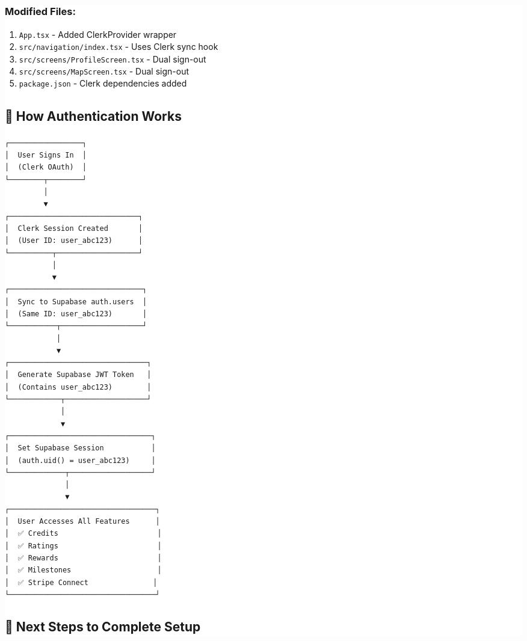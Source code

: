 ### Modified Files:
1. `App.tsx` - Added ClerkProvider wrapper
2. `src/navigation/index.tsx` - Uses Clerk sync hook
3. `src/screens/ProfileScreen.tsx` - Dual sign-out
4. `src/screens/MapScreen.tsx` - Dual sign-out
5. `package.json` - Clerk dependencies added

## 🔐 How Authentication Works

```
┌─────────────────┐
│  User Signs In  │
│  (Clerk OAuth)  │
└────────┬────────┘
         │
         ▼
┌──────────────────────────────┐
│  Clerk Session Created       │
│  (User ID: user_abc123)      │
└──────────┬───────────────────┘
           │
           ▼
┌───────────────────────────────┐
│  Sync to Supabase auth.users  │
│  (Same ID: user_abc123)       │
└───────────┬───────────────────┘
            │
            ▼
┌────────────────────────────────┐
│  Generate Supabase JWT Token   │
│  (Contains user_abc123)        │
└────────────┬───────────────────┘
             │
             ▼
┌─────────────────────────────────┐
│  Set Supabase Session           │
│  (auth.uid() = user_abc123)     │
└─────────────┬───────────────────┘
              │
              ▼
┌──────────────────────────────────┐
│  User Accesses All Features      │
│  ✅ Credits                       │
│  ✅ Ratings                       │
│  ✅ Rewards                       │
│  ✅ Milestones                    │
│  ✅ Stripe Connect               │
└──────────────────────────────────┘
```

## 🎯 Next Steps to Complete Setup

